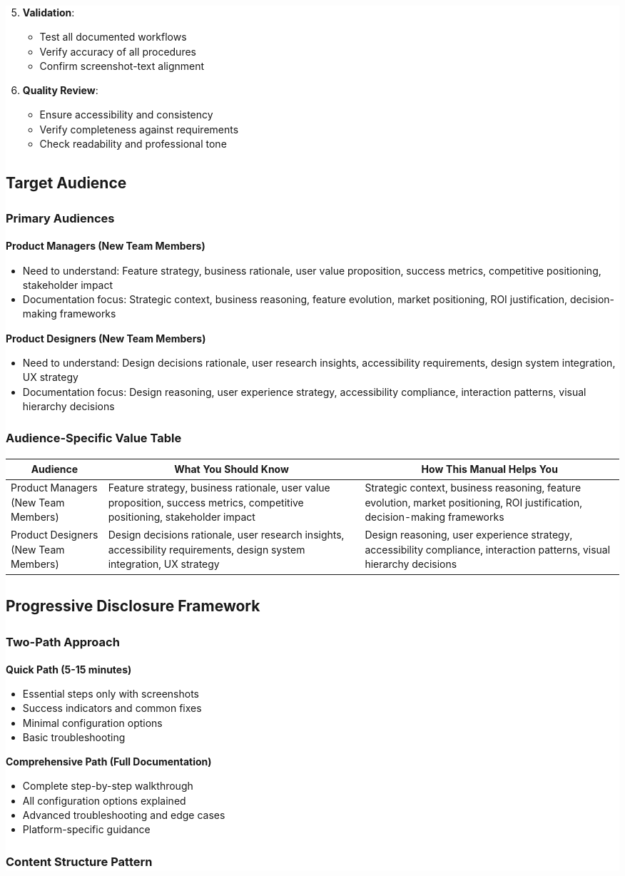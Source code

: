 5. **Validation**: 
   - Test all documented workflows
   - Verify accuracy of all procedures
   - Confirm screenshot-text alignment

6. **Quality Review**: 
   - Ensure accessibility and consistency
   - Verify completeness against requirements
   - Check readability and professional tone


## Target Audience

### Primary Audiences

**Product Managers (New Team Members)**
- Need to understand: Feature strategy, business rationale, user value proposition, success metrics, competitive positioning, stakeholder impact
- Documentation focus: Strategic context, business reasoning, feature evolution, market positioning, ROI justification, decision-making frameworks

**Product Designers (New Team Members)**
- Need to understand: Design decisions rationale, user research insights, accessibility requirements, design system integration, UX strategy
- Documentation focus: Design reasoning, user experience strategy, accessibility compliance, interaction patterns, visual hierarchy decisions

### Audience-Specific Value Table

| Audience | What You Should Know | How This Manual Helps You |
|----------|---------------------|---------------------------|
| Product Managers (New Team Members) | Feature strategy, business rationale, user value proposition, success metrics, competitive positioning, stakeholder impact | Strategic context, business reasoning, feature evolution, market positioning, ROI justification, decision-making frameworks |
| Product Designers (New Team Members) | Design decisions rationale, user research insights, accessibility requirements, design system integration, UX strategy | Design reasoning, user experience strategy, accessibility compliance, interaction patterns, visual hierarchy decisions

## Progressive Disclosure Framework

### Two-Path Approach

**Quick Path (5-15 minutes)**
- Essential steps only with screenshots
- Success indicators and common fixes
- Minimal configuration options
- Basic troubleshooting

**Comprehensive Path (Full Documentation)**
- Complete step-by-step walkthrough
- All configuration options explained
- Advanced troubleshooting and edge cases
- Platform-specific guidance

### Content Structure Pattern
